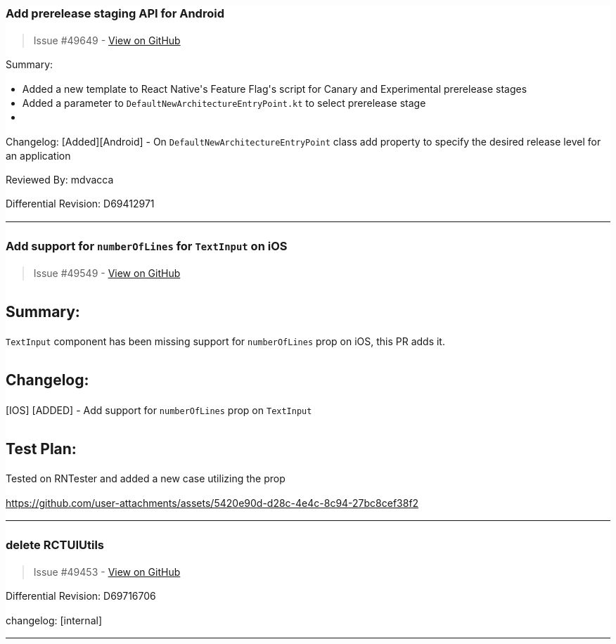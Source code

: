 
### Add prerelease staging API for Android

> Issue #49649 - [View on GitHub](https://github.com/facebook/react-native/pull/49649)

Summary:
- Added a new template to React Native's Feature Flag's script for Canary and Experimental prerelease stages
- Added a parameter to `DefaultNewArchitectureEntryPoint.kt` to select prerelease stage
- 
Changelog: [Added][Android] - On `DefaultNewArchitectureEntryPoint` class add property to specify the desired release level for an application

Reviewed By: mdvacca

Differential Revision: D69412971




---

### Add support for `numberOfLines` for `TextInput` on iOS

> Issue #49549 - [View on GitHub](https://github.com/facebook/react-native/pull/49549)

## Summary:

`TextInput` component has been missing support for `numberOfLines` prop on iOS, this PR adds it.

## Changelog:

[IOS] [ADDED] - Add support for `numberOfLines` prop on `TextInput`


## Test Plan:

Tested on RNTester and added a new case utilizing the prop

https://github.com/user-attachments/assets/5420e90d-d28c-4e4c-8c94-27bc8cef38f2



---

### delete RCTUIUtils

> Issue #49453 - [View on GitHub](https://github.com/facebook/react-native/pull/49453)

Differential Revision: D69716706

changelog: [internal]





---
